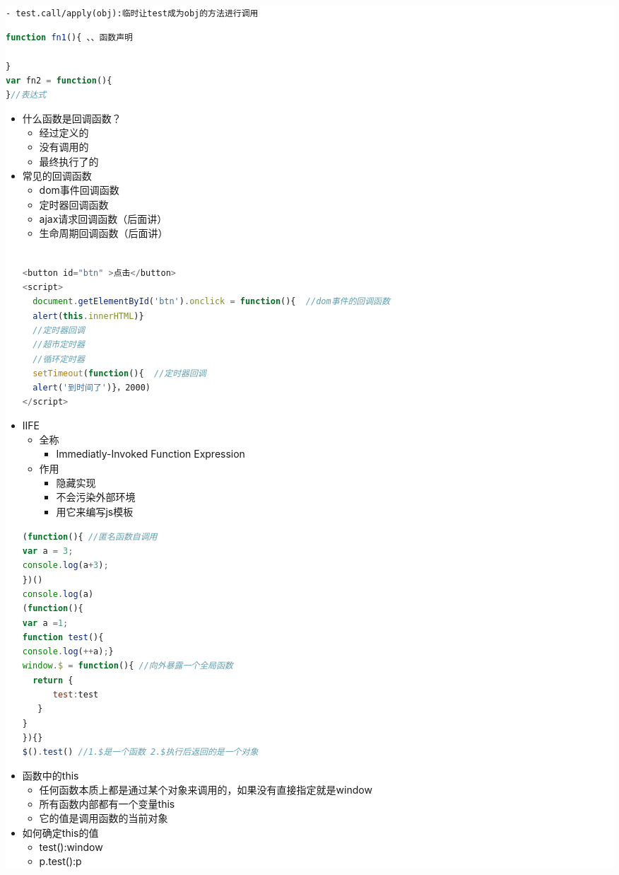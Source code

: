     - test.call/apply(obj):临时让test成为obj的方法进行调用
```js
function fn1(){ 、、函数声明

}
var fn2 = function(){
}//表达式


```

- 什么函数是回调函数？
  - 经过定义的
  - 没有调用的
  - 最终执行了的
- 常见的回调函数
  - dom事件回调函数
  - 定时器回调函数
  - ajax请求回调函数（后面讲）
  - 生命周期回调函数（后面讲） 
  ```js
  
  <button id="btn" >点击</button>
  <script>
    document.getElementById('btn').onclick = function(){  //dom事件的回调函数
    alert(this.innerHTML)}
    //定时器回调
    //超市定时器
    //循环定时器
    setTimeout(function(){  //定时器回调
    alert('到时间了')}，2000)
  </script>
  ```
- IIFE
  - 全称
    - Immediatly-Invoked Function Expression
  - 作用
    - 隐藏实现
    - 不会污染外部环境
    - 用它来编写js模板
  ```js
  (function(){ //匿名函数自调用
  var a = 3;
  console.log(a+3);
  })()
  console.log(a)
  (function(){
  var a =1;
  function test(){
  console.log(++a);}
  window.$ = function(){ //向外暴露一个全局函数
    return {
        test:test
     }
  }
  }){}
  $().test() //1.$是一个函数 2.$执行后返回的是一个对象
  ```
- 函数中的this
  - 任何函数本质上都是通过某个对象来调用的，如果没有直接指定就是window
  - 所有函数内部都有一个变量this
  - 它的值是调用函数的当前对象
- 如何确定this的值
  - test():window
  - p.test():p